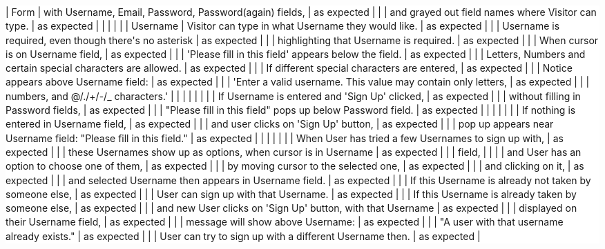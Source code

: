 | Form        | with Username, Email, Password, Password(again) fields,          | as expected |
|             | and grayed out field names where Visitor can type.               | as expected |
|             |                                                                  |             |
| Username    | Visitor can type in what Username they would like.               | as expected |
|             | Username is required, even though there's no asterisk            | as expected |
|             | highlighting that Username is required.                          | as expected |
|             | When cursor is on Username field,                                | as expected |
|             | 'Please fill in this field' appears below the field.             | as expected |
|             | Letters, Numbers and certain special characters are allowed.     | as expected |
|             | If different special characters are entered,                     | as expected |
|             | Notice appears above Username field:                             | as expected |
|             | 'Enter a valid username. This value may contain only letters,    | as expected |
|             | numbers, and @/./+/-/_ characters.'                              |             |
|             |                                                                  |             |
|             | If Username is entered and 'Sign Up' clicked,                    | as expected |
|             | without filling in Password fields,                              | as expected |
|             | "Please fill in this field" pops up below Password field.        | as expected |
|             |                                                                  |             |
|             | If nothing is entered in Username field,                         | as expected |
|             | and user clicks on 'Sign Up' button,                             | as expected |
|             | pop up appears near Username field: "Please fill in this field." | as expected |
|             |                                                                  |             |
|             | When User has tried a few Usernames to sign up with,             | as expected |
|             | these Usernames show up as options, when cursor is in Username   | as expected |
|             | field,                                                           |             |
|             | and User has an option to choose one of them,                    | as expected |
|             | by moving cursor to the selected one,                            | as expected |
|             | and clicking on it,                                              | as expected |
|             | and selected Username then appears in Username field.            | as expected |
|             | If this Username is already not taken by someone else,           | as expected |
|             | User can sign up with that Username.                             | as expected |
|             | If this Username is already taken by someone else,               | as expected |
|             | and new User clicks on 'Sign Up' button, with that Username      | as expected |
|             | displayed on their Username field,                               | as expected |
|             | message will show above Username:                                | as expected |
|             | "A user with that username already exists."                      | as expected |
|             | User can try to sign up with a different Username then.          | as expected |